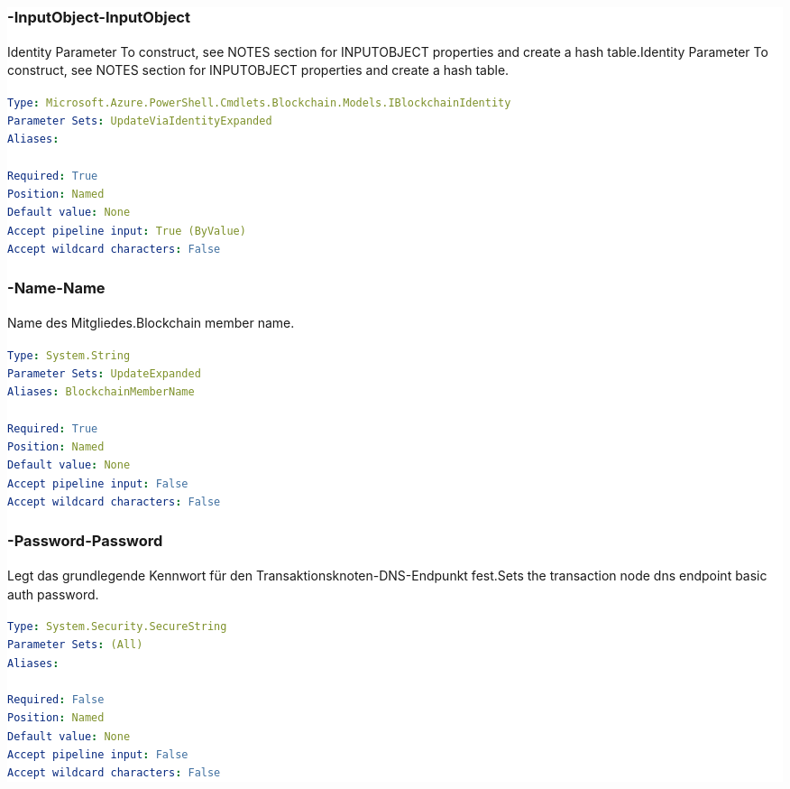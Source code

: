 ### <span data-ttu-id="c1df4-122">-InputObject</span><span class="sxs-lookup"><span data-stu-id="c1df4-122">-InputObject</span></span>
<span data-ttu-id="c1df4-123">Identity Parameter To construct, see NOTES section for INPUTOBJECT properties and create a hash table.</span><span class="sxs-lookup"><span data-stu-id="c1df4-123">Identity Parameter To construct, see NOTES section for INPUTOBJECT properties and create a hash table.</span></span>

```yaml
Type: Microsoft.Azure.PowerShell.Cmdlets.Blockchain.Models.IBlockchainIdentity
Parameter Sets: UpdateViaIdentityExpanded
Aliases:

Required: True
Position: Named
Default value: None
Accept pipeline input: True (ByValue)
Accept wildcard characters: False
```

### <span data-ttu-id="c1df4-124">-Name</span><span class="sxs-lookup"><span data-stu-id="c1df4-124">-Name</span></span>
<span data-ttu-id="c1df4-125">Name des Mitgliedes.</span><span class="sxs-lookup"><span data-stu-id="c1df4-125">Blockchain member name.</span></span>

```yaml
Type: System.String
Parameter Sets: UpdateExpanded
Aliases: BlockchainMemberName

Required: True
Position: Named
Default value: None
Accept pipeline input: False
Accept wildcard characters: False
```

### <span data-ttu-id="c1df4-126">-Password</span><span class="sxs-lookup"><span data-stu-id="c1df4-126">-Password</span></span>
<span data-ttu-id="c1df4-127">Legt das grundlegende Kennwort für den Transaktionsknoten-DNS-Endpunkt fest.</span><span class="sxs-lookup"><span data-stu-id="c1df4-127">Sets the transaction node dns endpoint basic auth password.</span></span>

```yaml
Type: System.Security.SecureString
Parameter Sets: (All)
Aliases:

Required: False
Position: Named
Default value: None
Accept pipeline input: False
Accept wildcard characters: False
```
